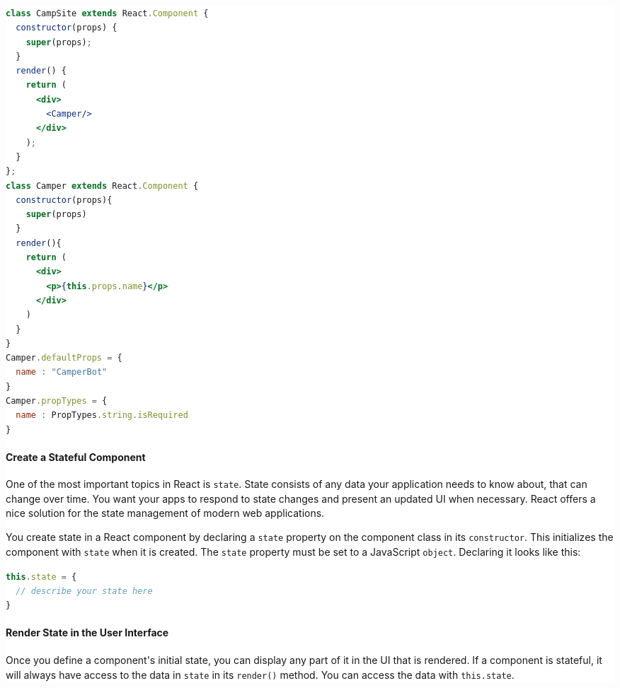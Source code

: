 ```jsx
class CampSite extends React.Component {
  constructor(props) {
    super(props);
  }
  render() {
    return (
      <div>
        <Camper/>
      </div>
    );
  }
};
class Camper extends React.Component {
  constructor(props){
    super(props)
  }
  render(){
    return (
      <div>
        <p>{this.props.name}</p>
      </div>
    )
  }
}
Camper.defaultProps = {
  name : "CamperBot"
}
Camper.propTypes = {
  name : PropTypes.string.isRequired
}
```

#### Create a Stateful Component

One of the most important topics in React is `state`. State consists of any data your application needs to know about, that can change over time. You want your apps to respond to state changes and present an updated UI when necessary. React offers a nice solution for the state management of modern web applications.

You create state in a React component by declaring a `state` property on the component class in its `constructor`. This initializes the component with `state` when it is created. The `state` property must be set to a JavaScript `object`. Declaring it looks like this:

```jsx
this.state = {
  // describe your state here
}
```

#### Render State in the User Interface

Once you define a component's initial state, you can display any part of it in the UI that is rendered. If a component is stateful, it will always have access to the data in `state` in its `render()` method. You can access the data with `this.state`.
